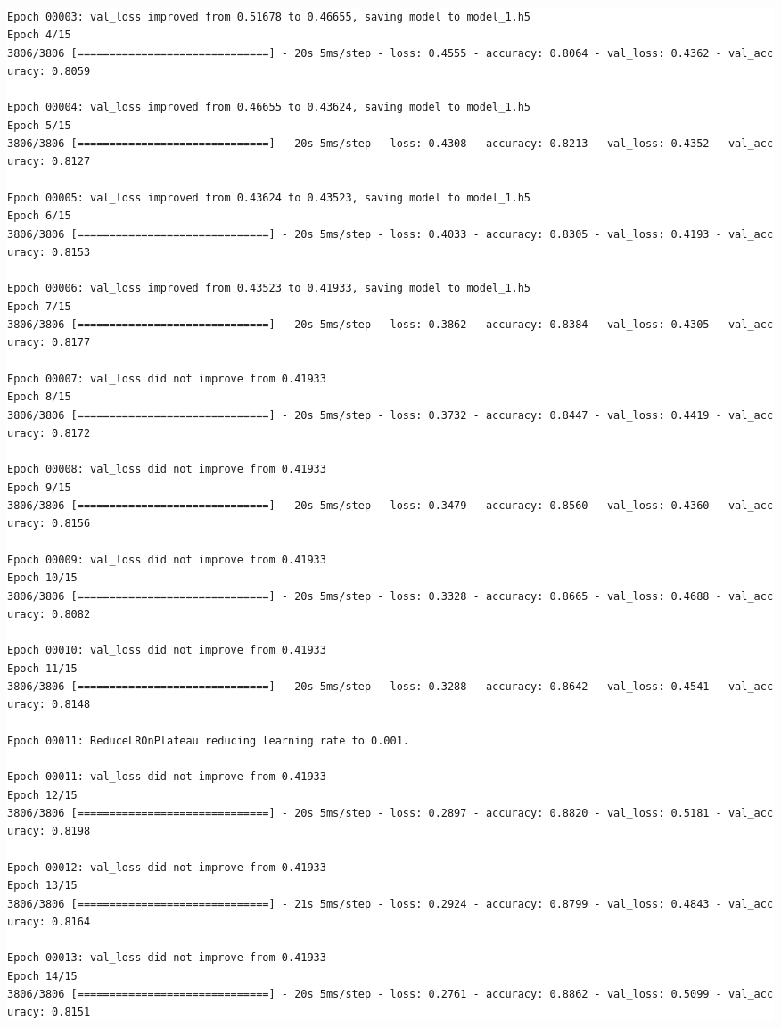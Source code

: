     Epoch 00003: val_loss improved from 0.51678 to 0.46655, saving model to model_1.h5
    Epoch 4/15
    3806/3806 [==============================] - 20s 5ms/step - loss: 0.4555 - accuracy: 0.8064 - val_loss: 0.4362 - val_accuracy: 0.8059
    
    Epoch 00004: val_loss improved from 0.46655 to 0.43624, saving model to model_1.h5
    Epoch 5/15
    3806/3806 [==============================] - 20s 5ms/step - loss: 0.4308 - accuracy: 0.8213 - val_loss: 0.4352 - val_accuracy: 0.8127
    
    Epoch 00005: val_loss improved from 0.43624 to 0.43523, saving model to model_1.h5
    Epoch 6/15
    3806/3806 [==============================] - 20s 5ms/step - loss: 0.4033 - accuracy: 0.8305 - val_loss: 0.4193 - val_accuracy: 0.8153
    
    Epoch 00006: val_loss improved from 0.43523 to 0.41933, saving model to model_1.h5
    Epoch 7/15
    3806/3806 [==============================] - 20s 5ms/step - loss: 0.3862 - accuracy: 0.8384 - val_loss: 0.4305 - val_accuracy: 0.8177
    
    Epoch 00007: val_loss did not improve from 0.41933
    Epoch 8/15
    3806/3806 [==============================] - 20s 5ms/step - loss: 0.3732 - accuracy: 0.8447 - val_loss: 0.4419 - val_accuracy: 0.8172
    
    Epoch 00008: val_loss did not improve from 0.41933
    Epoch 9/15
    3806/3806 [==============================] - 20s 5ms/step - loss: 0.3479 - accuracy: 0.8560 - val_loss: 0.4360 - val_accuracy: 0.8156
    
    Epoch 00009: val_loss did not improve from 0.41933
    Epoch 10/15
    3806/3806 [==============================] - 20s 5ms/step - loss: 0.3328 - accuracy: 0.8665 - val_loss: 0.4688 - val_accuracy: 0.8082
    
    Epoch 00010: val_loss did not improve from 0.41933
    Epoch 11/15
    3806/3806 [==============================] - 20s 5ms/step - loss: 0.3288 - accuracy: 0.8642 - val_loss: 0.4541 - val_accuracy: 0.8148
    
    Epoch 00011: ReduceLROnPlateau reducing learning rate to 0.001.
    
    Epoch 00011: val_loss did not improve from 0.41933
    Epoch 12/15
    3806/3806 [==============================] - 20s 5ms/step - loss: 0.2897 - accuracy: 0.8820 - val_loss: 0.5181 - val_accuracy: 0.8198
    
    Epoch 00012: val_loss did not improve from 0.41933
    Epoch 13/15
    3806/3806 [==============================] - 21s 5ms/step - loss: 0.2924 - accuracy: 0.8799 - val_loss: 0.4843 - val_accuracy: 0.8164
    
    Epoch 00013: val_loss did not improve from 0.41933
    Epoch 14/15
    3806/3806 [==============================] - 20s 5ms/step - loss: 0.2761 - accuracy: 0.8862 - val_loss: 0.5099 - val_accuracy: 0.8151
    